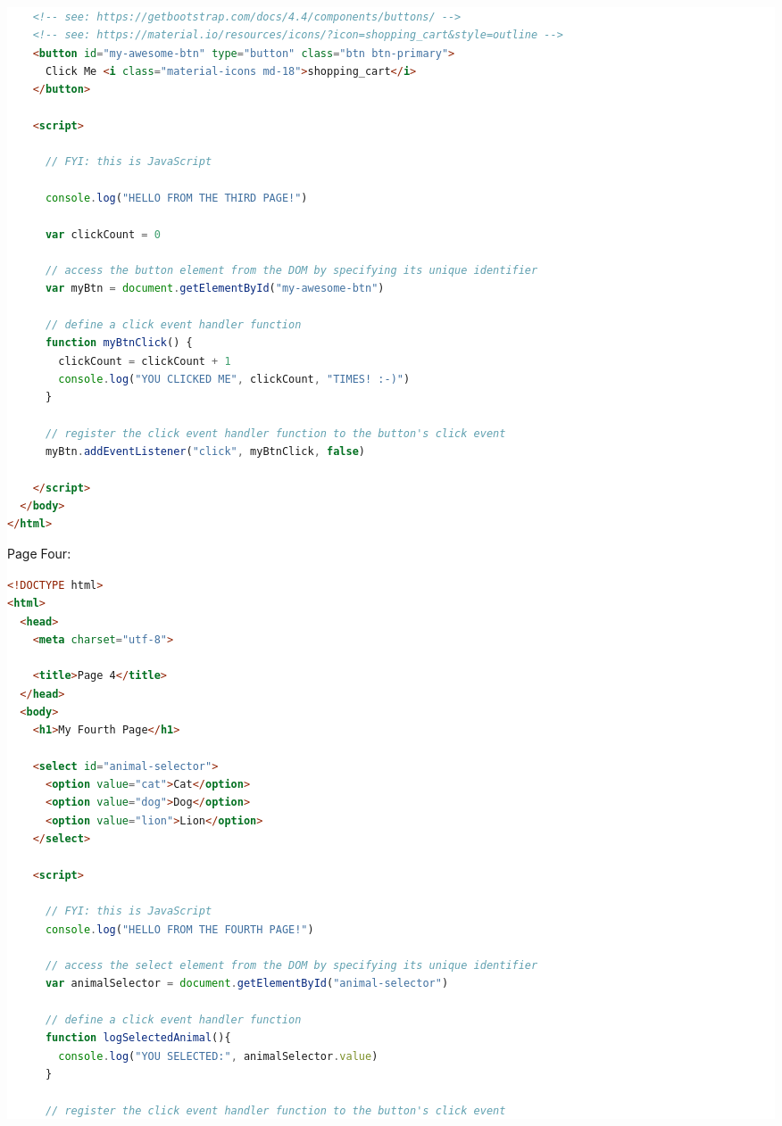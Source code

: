 ```html
    <!-- see: https://getbootstrap.com/docs/4.4/components/buttons/ -->
    <!-- see: https://material.io/resources/icons/?icon=shopping_cart&style=outline -->
    <button id="my-awesome-btn" type="button" class="btn btn-primary">
      Click Me <i class="material-icons md-18">shopping_cart</i>
    </button>

    <script>

      // FYI: this is JavaScript

      console.log("HELLO FROM THE THIRD PAGE!")

      var clickCount = 0

      // access the button element from the DOM by specifying its unique identifier
      var myBtn = document.getElementById("my-awesome-btn")

      // define a click event handler function
      function myBtnClick() {
        clickCount = clickCount + 1
        console.log("YOU CLICKED ME", clickCount, "TIMES! :-)")
      }

      // register the click event handler function to the button's click event
      myBtn.addEventListener("click", myBtnClick, false)

    </script>
  </body>
</html>
```

Page Four:

```html
<!DOCTYPE html>
<html>
  <head>
    <meta charset="utf-8">

    <title>Page 4</title>
  </head>
  <body>
    <h1>My Fourth Page</h1>

    <select id="animal-selector">
      <option value="cat">Cat</option>
      <option value="dog">Dog</option>
      <option value="lion">Lion</option>
    </select>

    <script>

      // FYI: this is JavaScript
      console.log("HELLO FROM THE FOURTH PAGE!")

      // access the select element from the DOM by specifying its unique identifier
      var animalSelector = document.getElementById("animal-selector")

      // define a click event handler function
      function logSelectedAnimal(){
        console.log("YOU SELECTED:", animalSelector.value)
      }

      // register the click event handler function to the button's click event
```